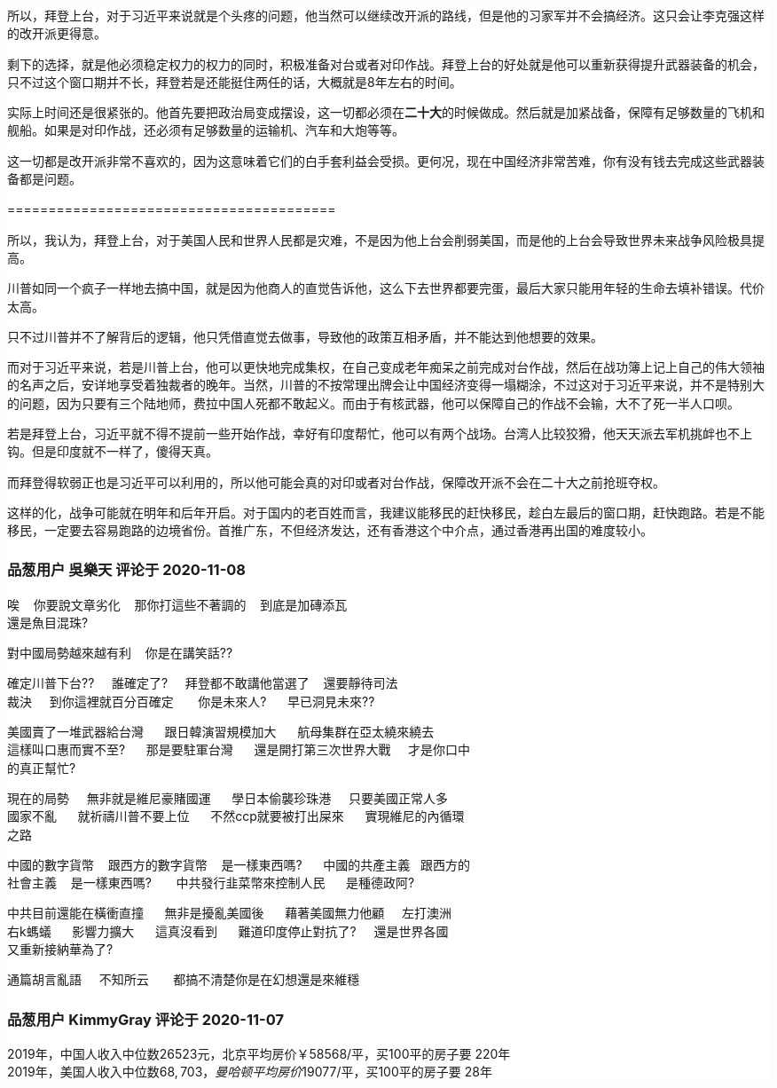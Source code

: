 所以，拜登上台，对于习近平来说就是个头疼的问题，他当然可以继续改开派的路线，但是他的习家军并不会搞经济。这只会让李克强这样的改开派更得意。  
  
剩下的选择，就是他必须稳定权力的权力的同时，积极准备对台或者对印作战。拜登上台的好处就是他可以重新获得提升武器装备的机会，只不过这个窗口期并不长，拜登若是还能挺住两任的话，大概就是8年左右的时间。  
  
实际上时间还是很紧张的。他首先要把政治局变成摆设，这一切都必须在**二十大**的时候做成。然后就是加紧战备，保障有足够数量的飞机和舰船。如果是对印作战，还必须有足够数量的运输机、汽车和大炮等等。  
  
这一切都是改开派非常不喜欢的，因为这意味着它们的白手套利益会受损。更何况，现在中国经济非常苦难，你有没有钱去完成这些武器装备都是问题。  
  
\========================================  
  
所以，我认为，拜登上台，对于美国人民和世界人民都是灾难，不是因为他上台会削弱美国，而是他的上台会导致世界未来战争风险极具提高。  
  
川普如同一个疯子一样地去搞中国，就是因为他商人的直觉告诉他，这么下去世界都要完蛋，最后大家只能用年轻的生命去填补错误。代价太高。  
  
只不过川普并不了解背后的逻辑，他只凭借直觉去做事，导致他的政策互相矛盾，并不能达到他想要的效果。  
  
而对于习近平来说，若是川普上台，他可以更快地完成集权，在自己变成老年痴呆之前完成对台作战，然后在战功簿上记上自己的伟大领袖的名声之后，安详地享受着独裁者的晚年。当然，川普的不按常理出牌会让中国经济变得一塌糊涂，不过这对于习近平来说，并不是特别大的问题，因为只要有三个陆地师，费拉中国人死都不敢起义。而由于有核武器，他可以保障自己的作战不会输，大不了死一半人口呗。  
  
若是拜登上台，习近平就不得不提前一些开始作战，幸好有印度帮忙，他可以有两个战场。台湾人比较狡猾，他天天派去军机挑衅也不上钩。但是印度就不一样了，傻得天真。  
  
而拜登得软弱正也是习近平可以利用的，所以他可能会真的对印或者对台作战，保障改开派不会在二十大之前抢班夺权。  
  
这样的化，战争可能就在明年和后年开启。对于国内的老百姓而言，我建议能移民的赶快移民，趁白左最后的窗口期，赶快跑路。若是不能移民，一定要去容易跑路的边境省份。首推广东，不但经济发达，还有香港这个中介点，通过香港再出国的难度较小。
        
                

### 品葱用户 **吳樂天** 评论于 2020-11-08
        
唉    你要說文章劣化    那你打這些不著調的    到底是加磚添瓦  
還是魚目混珠?  
  
對中國局勢越來越有利    你是在講笑話??  
  
確定川普下台??     誰確定了?     拜登都不敢講他當選了    還要靜待司法  
裁決     到你這裡就百分百確定       你是未來人?      早已洞見未來??  
  
美國賣了一堆武器給台灣      跟日韓演習規模加大      航母集群在亞太繞來繞去  
這樣叫口惠而實不至?      那是要駐軍台灣      還是開打第三次世界大戰     才是你口中  
的真正幫忙?  
  
現在的局勢     無非就是維尼豪賭國運      學日本偷襲珍珠港     只要美國正常人多  
國家不亂      就祈禱川普不要上位      不然ccp就要被打出屎來      實現維尼的內循環  
之路  
  
中國的數字貨幣    跟西方的數字貨幣    是一樣東西嗎?      中國的共產主義   跟西方的  
社會主義    是一樣東西嗎?       中共發行韭菜幣來控制人民      是種德政阿?  
  
中共目前還能在橫衝直撞      無非是擾亂美國後      藉著美國無力他顧     左打澳洲  
右k螞蟻      影響力擴大      這真沒看到      難道印度停止對抗了?     還是世界各國  
又重新接納華為了?  
  
通篇胡言亂語     不知所云       都搞不清楚你是在幻想還是來維穩
        
                

### 品葱用户 **KimmyGray** 评论于 2020-11-07
        
2019年，中国人收入中位数26523元，北京平均房价￥58568/平，买100平的房子要 220年  
2019年，美国人收入中位数$68,703，曼哈顿平均房价$19077/平，买100平的房子要 28年  
  
